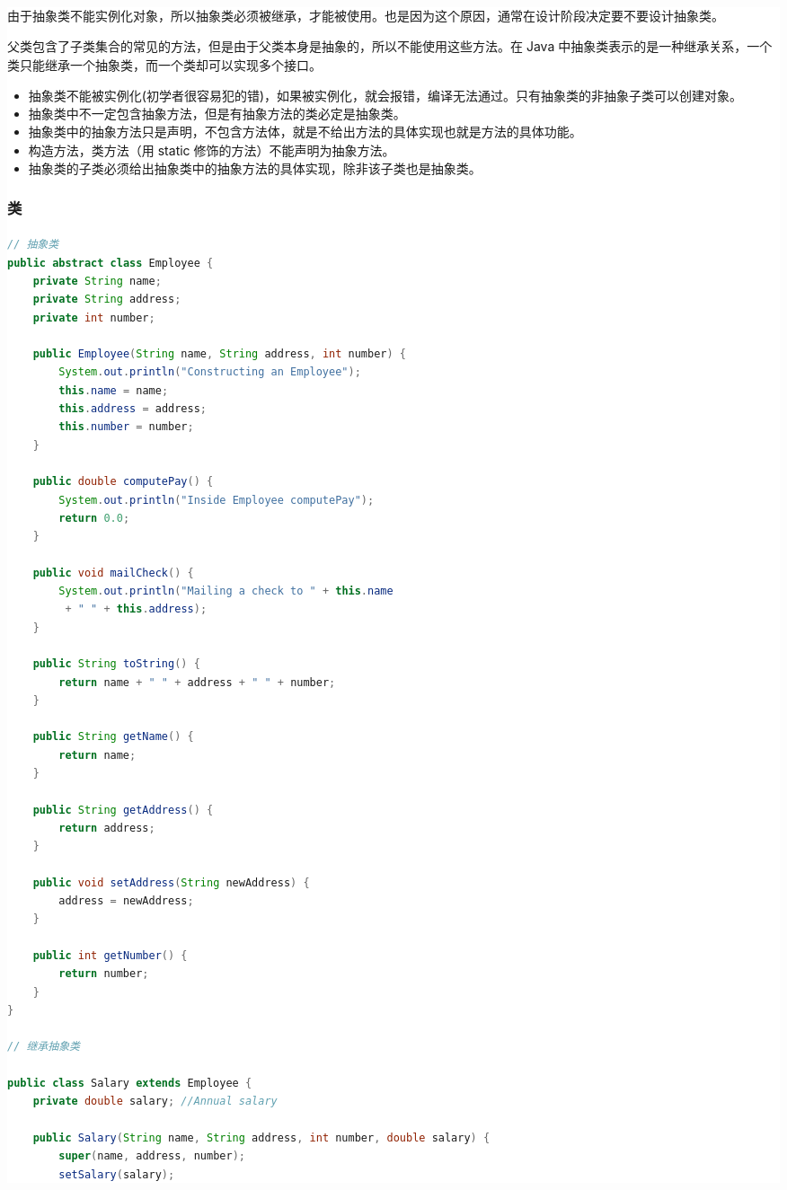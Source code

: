 由于抽象类不能实例化对象，所以抽象类必须被继承，才能被使用。也是因为这个原因，通常在设计阶段决定要不要设计抽象类。

父类包含了子类集合的常见的方法，但是由于父类本身是抽象的，所以不能使用这些方法。在 Java 中抽象类表示的是一种继承关系，一个类只能继承一个抽象类，而一个类却可以实现多个接口。

- 抽象类不能被实例化(初学者很容易犯的错)，如果被实例化，就会报错，编译无法通过。只有抽象类的非抽象子类可以创建对象。
- 抽象类中不一定包含抽象方法，但是有抽象方法的类必定是抽象类。
- 抽象类中的抽象方法只是声明，不包含方法体，就是不给出方法的具体实现也就是方法的具体功能。
- 构造方法，类方法（用 static 修饰的方法）不能声明为抽象方法。
- 抽象类的子类必须给出抽象类中的抽象方法的具体实现，除非该子类也是抽象类。

### 类

```java
// 抽象类
public abstract class Employee {
   	private String name;
   	private String address;
   	private int number;
    
   	public Employee(String name, String address, int number) {
      	System.out.println("Constructing an Employee");
      	this.name = name;
      	this.address = address;
      	this.number = number;
   	}
    
   	public double computePay() {
     	System.out.println("Inside Employee computePay");
     	return 0.0;
   	}
    
   	public void mailCheck() {
    	System.out.println("Mailing a check to " + this.name
  	     + " " + this.address);
  	}
    
   	public String toString() {
  	    return name + " " + address + " " + number;
   	}
    
 	public String getName() {
  	    return name;
 	}
    
    public String getAddress() {
        return address;
    }
    
    public void setAddress(String newAddress) {
        address = newAddress;
    }
    
    public int getNumber() {
        return number;
    }
}

// 继承抽象类 

public class Salary extends Employee {
    private double salary; //Annual salary
    
    public Salary(String name, String address, int number, double salary) {
        super(name, address, number);
        setSalary(salary);
```